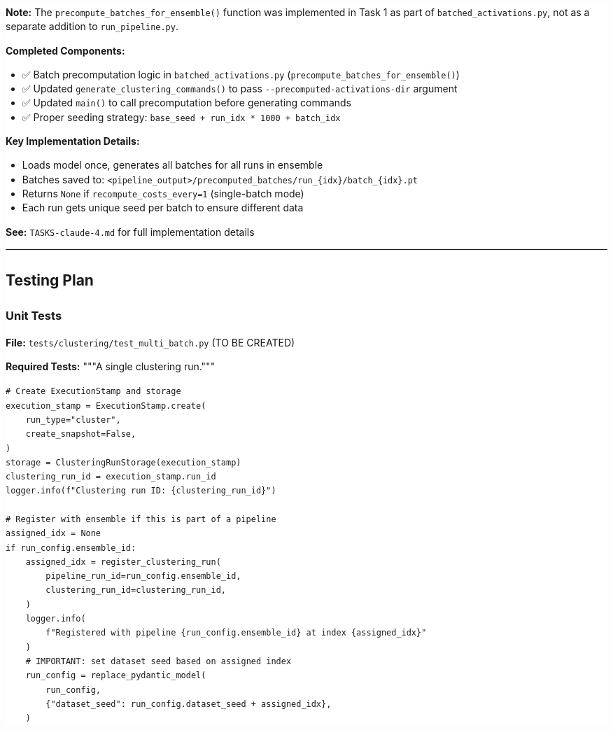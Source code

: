 **Note:** The `precompute_batches_for_ensemble()` function was implemented in Task 1 as part of `batched_activations.py`, not as a separate addition to `run_pipeline.py`.

**Completed Components:**
- ✅ Batch precomputation logic in `batched_activations.py` (`precompute_batches_for_ensemble()`)
- ✅ Updated `generate_clustering_commands()` to pass `--precomputed-activations-dir` argument
- ✅ Updated `main()` to call precomputation before generating commands
- ✅ Proper seeding strategy: `base_seed + run_idx * 1000 + batch_idx`

**Key Implementation Details:**
- Loads model once, generates all batches for all runs in ensemble
- Batches saved to: `<pipeline_output>/precomputed_batches/run_{idx}/batch_{idx}.pt`
- Returns `None` if `recompute_costs_every=1` (single-batch mode)
- Each run gets unique seed per batch to ensure different data

**See:** `TASKS-claude-4.md` for full implementation details

---

## Testing Plan

### Unit Tests
**File:** `tests/clustering/test_multi_batch.py` (TO BE CREATED)

**Required Tests:**
    """A single clustering run."""

    # Create ExecutionStamp and storage
    execution_stamp = ExecutionStamp.create(
        run_type="cluster",
        create_snapshot=False,
    )
    storage = ClusteringRunStorage(execution_stamp)
    clustering_run_id = execution_stamp.run_id
    logger.info(f"Clustering run ID: {clustering_run_id}")

    # Register with ensemble if this is part of a pipeline
    assigned_idx = None
    if run_config.ensemble_id:
        assigned_idx = register_clustering_run(
            pipeline_run_id=run_config.ensemble_id,
            clustering_run_id=clustering_run_id,
        )
        logger.info(
            f"Registered with pipeline {run_config.ensemble_id} at index {assigned_idx}"
        )
        # IMPORTANT: set dataset seed based on assigned index
        run_config = replace_pydantic_model(
            run_config,
            {"dataset_seed": run_config.dataset_seed + assigned_idx},
        )
